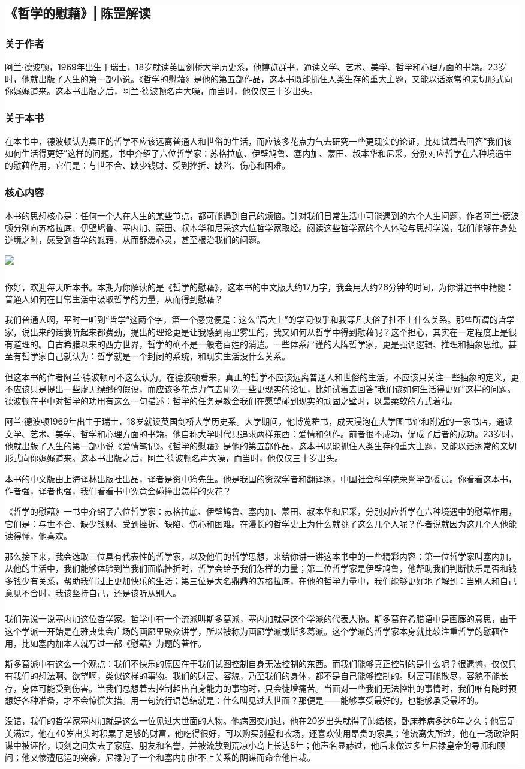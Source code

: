 ## 《哲学的慰藉》| 陈罡解读

### 关于作者

阿兰·德波顿，1969年出生于瑞士，18岁就读英国剑桥大学历史系，他博览群书，通读文学、艺术、美学、哲学和心理方面的书籍。23岁时，他就出版了人生的第一部小说。《哲学的慰藉》是他的第五部作品，这本书既能抓住人类生存的重大主题，又能以话家常的亲切形式向你娓娓道来。这本书出版之后，阿兰·德波顿名声大噪，而当时，他仅仅三十岁出头。 

### 关于本书

在本书中，德波顿认为真正的哲学不应该远离普通人和世俗的生活，而应该多花点力气去研究一些更现实的论证，比如试着去回答“我们该如何生活得更好”这样的问题。书中介绍了六位哲学家：苏格拉底、伊壁鸠鲁、塞内加、蒙田、叔本华和尼采，分别对应哲学在六种境遇中的慰藉作用，它们是：与世不合、缺少钱财、受到挫折、缺陷、伤心和困难。 

### 核心内容

本书的思想核心是：任何一个人在人生的某些节点，都可能遇到自己的烦恼。针对我们日常生活中可能遇到的六个人生问题，作者阿兰·德波顿分别向苏格拉底、伊壁鸠鲁、塞内加、蒙田、叔本华和尼采这六位哲学家取经。阅读这些哲学家的个人体验与思想学说，我们能够在身处逆境之时，感受到哲学的慰藉，从而舒缓心灵，甚至根治我们的问题。 

<img  src="https://piccdn3.umiwi.com/img/201711/12/201711122249543197703119.jpg" width="0"/>

###  



你好，欢迎每天听本书。本期为你解读的是《哲学的慰藉》，这本书的中文版大约17万字，我会用大约26分钟的时间，为你讲述书中精髓：普通人如何在日常生活中汲取哲学的力量，从而得到慰藉？

我们普通人啊，平时一听到“哲学”这两个字，第一个感觉便是：这么“高大上”的学问似乎和我等凡夫俗子扯不上什么关系。那些所谓的哲学家，说出来的话我听起来都费劲，提出的理论更是让我感到雨里雾里的，我又如何从哲学中得到慰藉呢？这个担心，其实在一定程度上是很有道理的。自古希腊以来的西方世界，哲学的确不是一般老百姓的消遣。一些体系严谨的大牌哲学家，更是强调逻辑、推理和抽象思维。甚至有哲学家自己就认为：哲学就是一个封闭的系统，和现实生活没什么关系。

但这本书的作者阿兰·德波顿可不这么认为。在德波顿看来，真正的哲学不应该远离普通人和世俗的生活，不应该只关注一些抽象的定义，更不应该只是提出一些虚无缥缈的假设，而应该多花点力气去研究一些更现实的论证，比如试着去回答“我们该如何生活得更好”这样的问题。德波顿在书中对哲学的功用有这么一句描述：哲学的任务是教会我们在愿望碰到现实的顽固之壁时，以最柔软的方式着陆。

阿兰·德波顿1969年出生于瑞士，18岁就读英国剑桥大学历史系。大学期间，他博览群书，成天浸泡在大学图书馆和附近的一家书店，通读文学、艺术、美学、哲学和心理方面的书籍。他自称大学时代只追求两样东西：爱情和创作。前者很不成功，促成了后者的成功。23岁时，他就出版了人生的第一部小说《爱情笔记》。《哲学的慰藉》是他的第五部作品，这本书既能抓住人类生存的重大主题，又能以话家常的亲切形式向你娓娓道来。这本书出版之后，阿兰·德波顿名声大噪，而当时，他仅仅三十岁出头。

本书的中文版由上海译林出版社出品，译者是资中筠先生。他是我国的资深学者和翻译家，中国社会科学院荣誉学部委员。你看看这本书，作者强，译者也强，我们看看书中究竟会碰撞出怎样的火花？

《哲学的慰藉》一书中介绍了六位哲学家：苏格拉底、伊壁鸠鲁、塞内加、蒙田、叔本华和尼采，分别对应哲学在六种境遇中的慰藉作用，它们是：与世不合、缺少钱财、受到挫折、缺陷、伤心和困难。在漫长的哲学史上为什么就挑了这么几个人呢？作者说就因为这几个人他能读得懂，他喜欢。

那么接下来，我会选取三位具有代表性的哲学家，以及他们的哲学思想，来给你讲一讲这本书中的一些精彩内容：第一位哲学家叫塞内加，从他的生活中，我们能够体验到当我们面临挫折时，哲学会给予我们怎样的力量；第二位哲学家是伊壁鸠鲁，他帮助我们判断快乐是否和钱多钱少有关系，帮助我们过上更加快乐的生活；第三位是大名鼎鼎的苏格拉底，在他的哲学力量中，我们能够更好地了解到：当别人和自己意见不合时，我该坚持自己，还是该听从别人。

###  



我们先说一说塞内加这位哲学家。哲学中有一个流派叫斯多葛派，塞内加就是这个学派的代表人物。斯多葛在希腊语中是画廊的意思，由于这个学派一开始是在雅典集会广场的画廊里聚众讲学，所以被称为画廊学派或斯多葛派。这个学派的哲学家本身就比较注重哲学的慰藉作用，比如塞内加本人就写过一部《慰藉》为题的著作。

斯多葛派中有这么一个观点：我们不快乐的原因在于我们试图控制自身无法控制的东西。而我们能够真正控制的是什么呢？很遗憾，仅仅只有我们的想法啊、欲望啊，类似这样的事物。我们的财富、容貌，乃至我们的身体，都不是自己能够控制的。财富可能散尽，容貌不能长存，身体可能受到伤害。当我们总想着去控制超出自身能力的事物时，只会徒增痛苦。当面对一些我们无法控制的事情时，我们唯有随时预想好各种准备，才不会惊慌失措。用一句流行语总结就是：什么叫见过大世面？那便是——能够享受最好的，也能够承受最坏的。

没错，我们的哲学家塞内加就是这么一位见过大世面的人物。他病困交加过，他在20岁出头就得了肺结核，卧床养病多达6年之久；他富足美满过，他在40岁出头时积累了足够的财富，他吃得很好，可以购买别墅和农场，还喜欢使用昂贵的家具；他流离失所过，他在一场政治阴谋中被诬陷，顷刻之间失去了家庭、朋友和名誉，并被流放到荒凉小岛上长达8年；他声名显赫过，他后来做过多年尼禄皇帝的导师和顾问；他又惨遭厄运的突袭，尼禄为了一个和塞内加扯不上关系的阴谋而命令他自裁。
